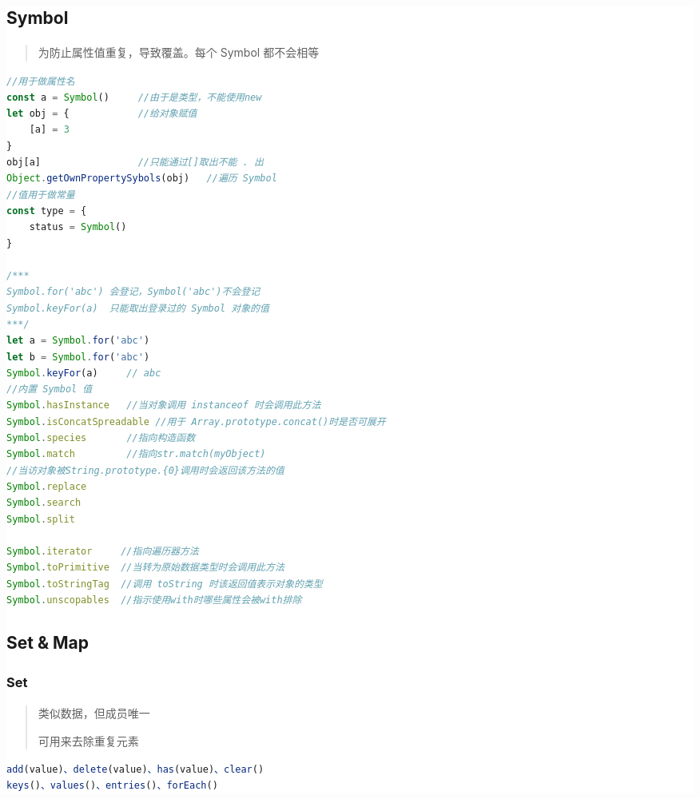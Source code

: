 ## Symbol

> 为防止属性值重复，导致覆盖。每个 Symbol 都不会相等

```javascript
//用于做属性名
const a = Symbol()     //由于是类型，不能使用new
let obj = {            //给对象赋值
    [a] = 3
}
obj[a]                 //只能通过[]取出不能 . 出
Object.getOwnPropertySybols(obj)   //遍历 Symbol
//值用于做常量
const type = {
    status = Symbol()
}

/***
Symbol.for('abc') 会登记，Symbol('abc')不会登记
Symbol.keyFor(a)  只能取出登录过的 Symbol 对象的值
***/
let a = Symbol.for('abc')
let b = Symbol.for('abc')
Symbol.keyFor(a)     // abc
//内置 Symbol 值
Symbol.hasInstance   //当对象调用 instanceof 时会调用此方法
Symbol.isConcatSpreadable //用于 Array.prototype.concat()时是否可展开
Symbol.species       //指向构造函数
Symbol.match         //指向str.match(myObject)
//当访对象被String.prototype.{0}调用时会返回该方法的值
Symbol.replace
Symbol.search
Symbol.split

Symbol.iterator     //指向遍历器方法
Symbol.toPrimitive  //当转为原始数据类型时会调用此方法
Symbol.toStringTag  //调用 toString 时该返回值表示对象的类型
Symbol.unscopables  //指示使用with时哪些属性会被with排除
```

## Set & Map

### Set

> 类似数据，但成员唯一
>
> 可用来去除重复元素

```javascript
add(value)、delete(value)、has(value)、clear()
keys()、values()、entries()、forEach()
```
